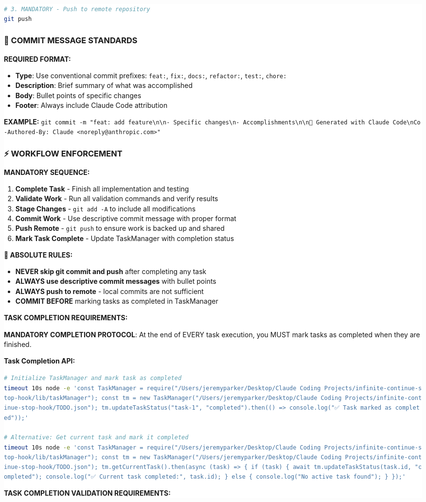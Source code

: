```bash
# 3. MANDATORY - Push to remote repository
git push
```

### 📝 COMMIT MESSAGE STANDARDS

**REQUIRED FORMAT:**
- **Type**: Use conventional commit prefixes: `feat:`, `fix:`, `docs:`, `refactor:`, `test:`, `chore:`
- **Description**: Brief summary of what was accomplished
- **Body**: Bullet points of specific changes
- **Footer**: Always include Claude Code attribution

**EXAMPLE:** `git commit -m "feat: add feature\n\n- Specific changes\n- Accomplishments\n\n🤖 Generated with Claude Code\nCo-Authored-By: Claude <noreply@anthropic.com>"`

### ⚡ WORKFLOW ENFORCEMENT

**MANDATORY SEQUENCE:**
1. **Complete Task** - Finish all implementation and testing
2. **Validate Work** - Run all validation commands and verify results
3. **Stage Changes** - `git add -A` to include all modifications
4. **Commit Work** - Use descriptive commit message with proper format
5. **Push Remote** - `git push` to ensure work is backed up and shared
6. **Mark Task Complete** - Update TaskManager with completion status

**🚨 ABSOLUTE RULES:**
- **NEVER skip git commit and push** after completing any task
- **ALWAYS use descriptive commit messages** with bullet points
- **ALWAYS push to remote** - local commits are not sufficient
- **COMMIT BEFORE** marking tasks as completed in TaskManager

**TASK COMPLETION REQUIREMENTS:**

**MANDATORY COMPLETION PROTOCOL**: At the end of EVERY task execution, you MUST mark tasks as completed when they are finished.

**Task Completion API:**
```bash
# Initialize TaskManager and mark task as completed
timeout 10s node -e 'const TaskManager = require("/Users/jeremyparker/Desktop/Claude Coding Projects/infinite-continue-stop-hook/lib/taskManager"); const tm = new TaskManager("/Users/jeremyparker/Desktop/Claude Coding Projects/infinite-continue-stop-hook/TODO.json"); tm.updateTaskStatus("task-1", "completed").then(() => console.log("✅ Task marked as completed"));'

# Alternative: Get current task and mark it completed
timeout 10s node -e 'const TaskManager = require("/Users/jeremyparker/Desktop/Claude Coding Projects/infinite-continue-stop-hook/lib/taskManager"); const tm = new TaskManager("/Users/jeremyparker/Desktop/Claude Coding Projects/infinite-continue-stop-hook/TODO.json"); tm.getCurrentTask().then(async (task) => { if (task) { await tm.updateTaskStatus(task.id, "completed"); console.log("✅ Current task completed:", task.id); } else { console.log("No active task found"); } });'
```

**TASK COMPLETION VALIDATION REQUIREMENTS:**
